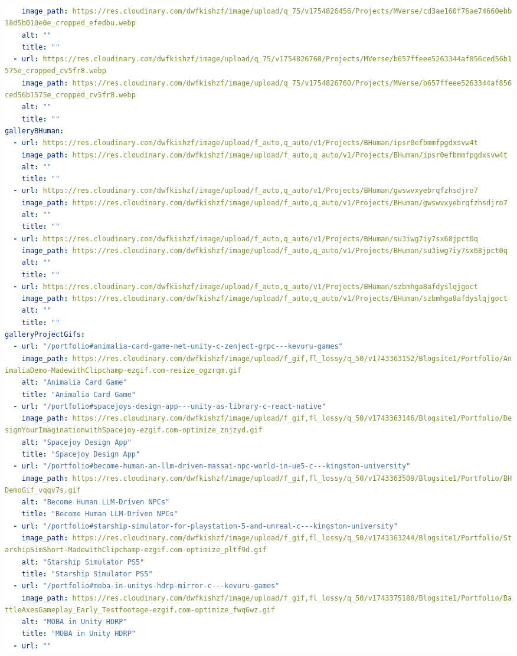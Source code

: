 ```yaml
    image_path: https://res.cloudinary.com/dwfkishzf/image/upload/q_75/v1754826456/Projects/MVerse/cd3ae160f76ae74660ebb18d5b010e0e_cropped_efedbu.webp
    alt: ""
    title: ""
  - url: https://res.cloudinary.com/dwfkishzf/image/upload/q_75/v1754826760/Projects/MVerse/b657ffeee5263344af856ced56b1575e_cropped_cv5fr8.webp
    image_path: https://res.cloudinary.com/dwfkishzf/image/upload/q_75/v1754826760/Projects/MVerse/b657ffeee5263344af856ced56b1575e_cropped_cv5fr8.webp
    alt: ""
    title: ""
galleryBHuman:
  - url: https://res.cloudinary.com/dwfkishzf/image/upload/f_auto,q_auto/v1/Projects/BHuman/ipsr0efbmmfpgdxsvw4t
    image_path: https://res.cloudinary.com/dwfkishzf/image/upload/f_auto,q_auto/v1/Projects/BHuman/ipsr0efbmmfpgdxsvw4t
    alt: ""
    title: ""
  - url: https://res.cloudinary.com/dwfkishzf/image/upload/f_auto,q_auto/v1/Projects/BHuman/gwswvxyebrqfzhsdjro7
    image_path: https://res.cloudinary.com/dwfkishzf/image/upload/f_auto,q_auto/v1/Projects/BHuman/gwswvxyebrqfzhsdjro7
    alt: ""
    title: ""
  - url: https://res.cloudinary.com/dwfkishzf/image/upload/f_auto,q_auto/v1/Projects/BHuman/su3iwg7iy7sx68jpct0q
    image_path: https://res.cloudinary.com/dwfkishzf/image/upload/f_auto,q_auto/v1/Projects/BHuman/su3iwg7iy7sx68jpct0q
    alt: ""
    title: ""
  - url: https://res.cloudinary.com/dwfkishzf/image/upload/f_auto,q_auto/v1/Projects/BHuman/szbmhga8afdyslqjgoct
    image_path: https://res.cloudinary.com/dwfkishzf/image/upload/f_auto,q_auto/v1/Projects/BHuman/szbmhga8afdyslqjgoct
    alt: ""
    title: ""
galleryProjectGifs:
  - url: "/portfolio#animalia-card-game-net-unity-c-zenject-grpc---kevuru-games"
    image_path: https://res.cloudinary.com/dwfkishzf/image/upload/f_gif,fl_lossy/q_50/v1743363152/Blogsite1/Portfolio/AnimaliaDemo-MadewithClipchamp-ezgif.com-resize_ogzrqm.gif
    alt: "Animalia Card Game"
    title: "Animalia Card Game"
  - url: "/portfolio#spacejoys-design-app---unity-as-library-c-react-native"
    image_path: https://res.cloudinary.com/dwfkishzf/image/upload/f_gif,fl_lossy/q_50/v1743363146/Blogsite1/Portfolio/DesignYourImaginationwithSpacejoy-ezgif.com-optimize_znjzyd.gif
    alt: "Spacejoy Design App"
    title: "Spacejoy Design App"
  - url: "/portfolio#become-human-an-llm-driven-massai-npc-world-in-ue5-c---kingston-university"
    image_path: https://res.cloudinary.com/dwfkishzf/image/upload/f_gif,fl_lossy/q_50/v1743363509/Blogsite1/Portfolio/BHDemoGif_vqqv7s.gif
    alt: "Become Human LLM-Driven NPCs"
    title: "Become Human LLM-Driven NPCs"
  - url: "/portfolio#starship-simulator-for-playstation-5-and-unreal-c---kingston-university"
    image_path: https://res.cloudinary.com/dwfkishzf/image/upload/f_gif,fl_lossy/q_50/v1743363244/Blogsite1/Portfolio/StarshipSimShort-MadewithClipchamp-ezgif.com-optimize_pltf9d.gif
    alt: "Starship Simulator PS5"
    title: "Starship Simulator PS5"
  - url: "/portfolio#moba-in-unitys-hdrp-mirror-c---kevuru-games"
    image_path: https://res.cloudinary.com/dwfkishzf/image/upload/f_gif,fl_lossy/q_50/v1743375188/Blogsite1/Portfolio/BattleAxesGameplay_Early_Testfootage-ezgif.com-optimize_fwq6wz.gif
    alt: "MOBA in Unity HDRP"
    title: "MOBA in Unity HDRP"
  - url: ""
```